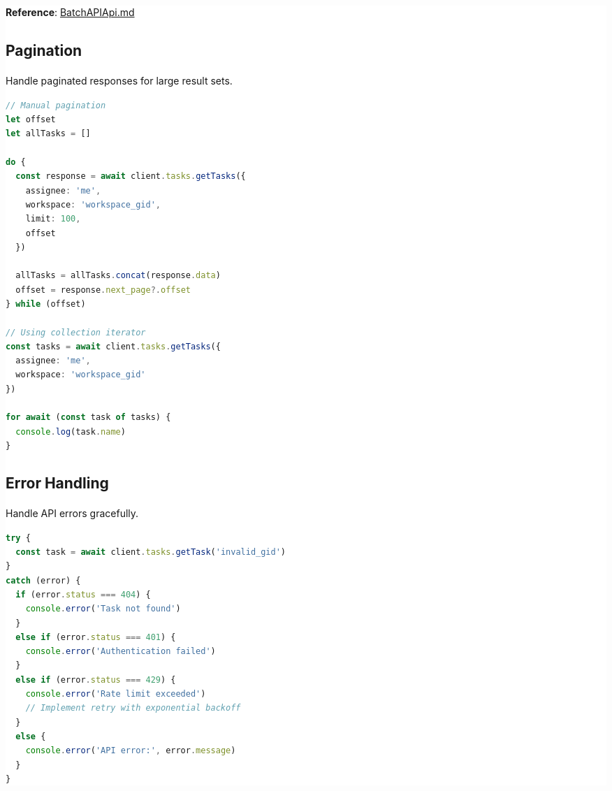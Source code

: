 **Reference**: [BatchAPIApi.md](https://github.com/Asana/node-asana/blob/master/docs/BatchAPIApi.md)

## Pagination

Handle paginated responses for large result sets.

```typescript
// Manual pagination
let offset
let allTasks = []

do {
  const response = await client.tasks.getTasks({
    assignee: 'me',
    workspace: 'workspace_gid',
    limit: 100,
    offset
  })

  allTasks = allTasks.concat(response.data)
  offset = response.next_page?.offset
} while (offset)

// Using collection iterator
const tasks = await client.tasks.getTasks({
  assignee: 'me',
  workspace: 'workspace_gid'
})

for await (const task of tasks) {
  console.log(task.name)
}
```

## Error Handling

Handle API errors gracefully.

```typescript
try {
  const task = await client.tasks.getTask('invalid_gid')
}
catch (error) {
  if (error.status === 404) {
    console.error('Task not found')
  }
  else if (error.status === 401) {
    console.error('Authentication failed')
  }
  else if (error.status === 429) {
    console.error('Rate limit exceeded')
    // Implement retry with exponential backoff
  }
  else {
    console.error('API error:', error.message)
  }
}
```
